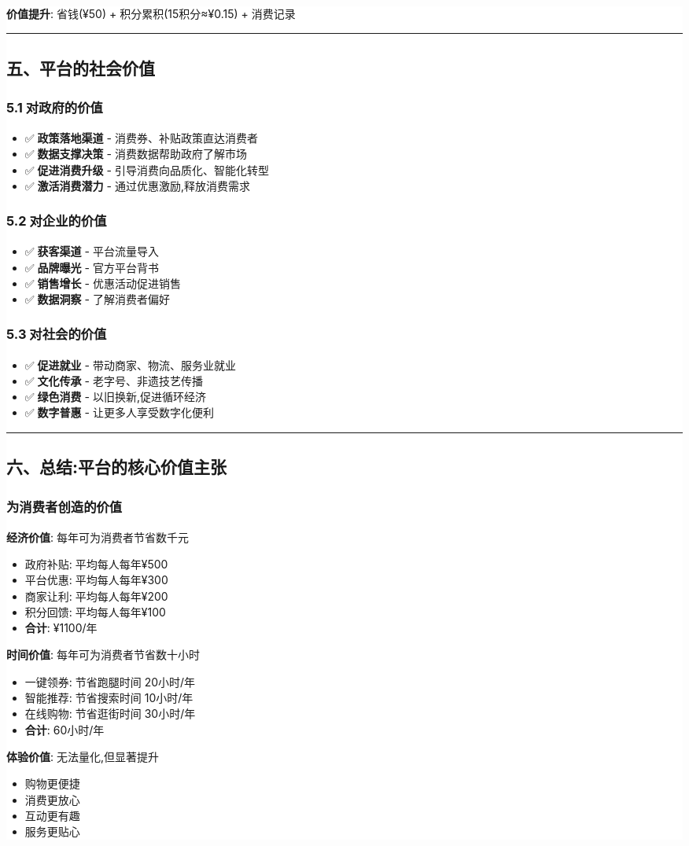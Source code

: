 **价值提升**: 省钱(¥50) + 积分累积(15积分≈¥0.15) + 消费记录

---

## 五、平台的社会价值

### 5.1 对政府的价值

- ✅ **政策落地渠道** - 消费券、补贴政策直达消费者
- ✅ **数据支撑决策** - 消费数据帮助政府了解市场
- ✅ **促进消费升级** - 引导消费向品质化、智能化转型
- ✅ **激活消费潜力** - 通过优惠激励,释放消费需求

### 5.2 对企业的价值

- ✅ **获客渠道** - 平台流量导入
- ✅ **品牌曝光** - 官方平台背书
- ✅ **销售增长** - 优惠活动促进销售
- ✅ **数据洞察** - 了解消费者偏好

### 5.3 对社会的价值

- ✅ **促进就业** - 带动商家、物流、服务业就业
- ✅ **文化传承** - 老字号、非遗技艺传播
- ✅ **绿色消费** - 以旧换新,促进循环经济
- ✅ **数字普惠** - 让更多人享受数字化便利

---

## 六、总结:平台的核心价值主张

### 为消费者创造的价值

**经济价值**: 每年可为消费者节省数千元
- 政府补贴: 平均每人每年¥500
- 平台优惠: 平均每人每年¥300
- 商家让利: 平均每人每年¥200
- 积分回馈: 平均每人每年¥100
- **合计**: ¥1100/年

**时间价值**: 每年可为消费者节省数十小时
- 一键领券: 节省跑腿时间 20小时/年
- 智能推荐: 节省搜索时间 10小时/年
- 在线购物: 节省逛街时间 30小时/年
- **合计**: 60小时/年

**体验价值**: 无法量化,但显著提升
- 购物更便捷
- 消费更放心
- 互动更有趣
- 服务更贴心
